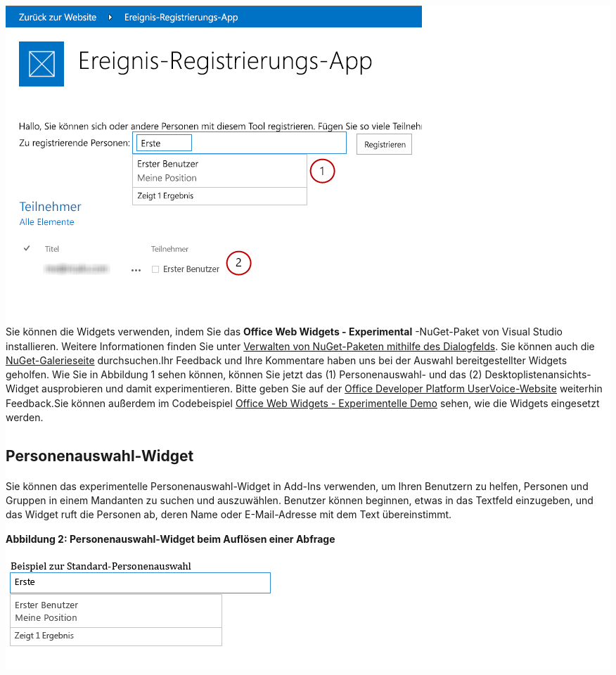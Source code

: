 ![Office Web Widgets - Experimentelle Demo](images/OfficeWebWidgetsOverview_demo.png)
  
    
    
Sie können die Widgets verwenden, indem Sie das **Office Web Widgets - Experimental** -NuGet-Paket von Visual Studio installieren. Weitere Informationen finden Sie unter [Verwalten von NuGet-Paketen mithilfe des Dialogfelds](http://docs.nuget.org/docs/start-here/managing-nuget-packages-using-the-dialog). Sie können auch die  [NuGet-Galerieseite](http://www.nuget.org/packages/Microsoft.Office.WebWidgets.Experimental/) durchsuchen.Ihr Feedback und Ihre Kommentare haben uns bei der Auswahl bereitgestellter Widgets geholfen. Wie Sie in Abbildung 1 sehen können, können Sie jetzt das (1) Personenauswahl- und das (2) Desktoplistenansichts-Widget ausprobieren und damit experimentieren. Bitte geben Sie auf der  [Office Developer Platform UserVoice-Website](http://officespdev.uservoice.com/) weiterhin Feedback.Sie können außerdem im Codebeispiel  [Office Web Widgets - Experimentelle Demo](http://code.msdn.microsoft.com/SharePoint-2013-Office-Web-6d44aa9e) sehen, wie die Widgets eingesetzt werden.
## Personenauswahl-Widget

Sie können das experimentelle Personenauswahl-Widget in Add-Ins verwenden, um Ihren Benutzern zu helfen, Personen und Gruppen in einem Mandanten zu suchen und auszuwählen. Benutzer können beginnen, etwas in das Textfeld einzugeben, und das Widget ruft die Personen ab, deren Name oder E-Mail-Adresse mit dem Text übereinstimmt.
  
    
    

**Abbildung 2: Personenauswahl-Widget beim Auflösen einer Abfrage**

  
    
    

  
    
    
![Personenauswahl - Experimentelles Steuerelement auf einer Seite](images/PeoplePicker_basic.png)
  